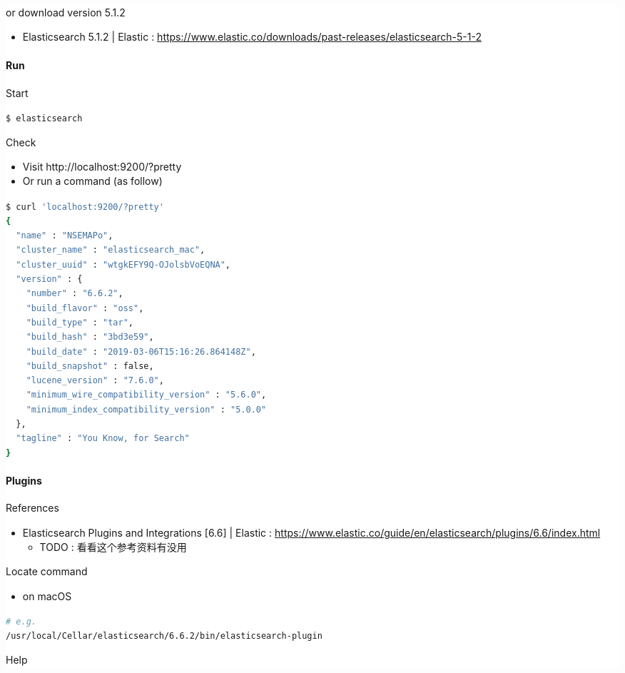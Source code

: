 or download version 5.1.2

- Elasticsearch 5.1.2 | Elastic : https://www.elastic.co/downloads/past-releases/elasticsearch-5-1-2

#### Run

Start

```bash
$ elasticsearch
```

Check

- Visit http://localhost:9200/?pretty
- Or run a command (as follow)

```bash
$ curl 'localhost:9200/?pretty'
{
  "name" : "NSEMAPo",
  "cluster_name" : "elasticsearch_mac",
  "cluster_uuid" : "wtgkEFY9Q-OJolsbVoEQNA",
  "version" : {
    "number" : "6.6.2",
    "build_flavor" : "oss",
    "build_type" : "tar",
    "build_hash" : "3bd3e59",
    "build_date" : "2019-03-06T15:16:26.864148Z",
    "build_snapshot" : false,
    "lucene_version" : "7.6.0",
    "minimum_wire_compatibility_version" : "5.6.0",
    "minimum_index_compatibility_version" : "5.0.0"
  },
  "tagline" : "You Know, for Search"
}
```

#### Plugins

References

- Elasticsearch Plugins and Integrations [6.6] | Elastic : https://www.elastic.co/guide/en/elasticsearch/plugins/6.6/index.html
    - TODO : 看看这个参考资料有没用

Locate command

- on macOS

```bash
# e.g.
/usr/local/Cellar/elasticsearch/6.6.2/bin/elasticsearch-plugin
```

Help
